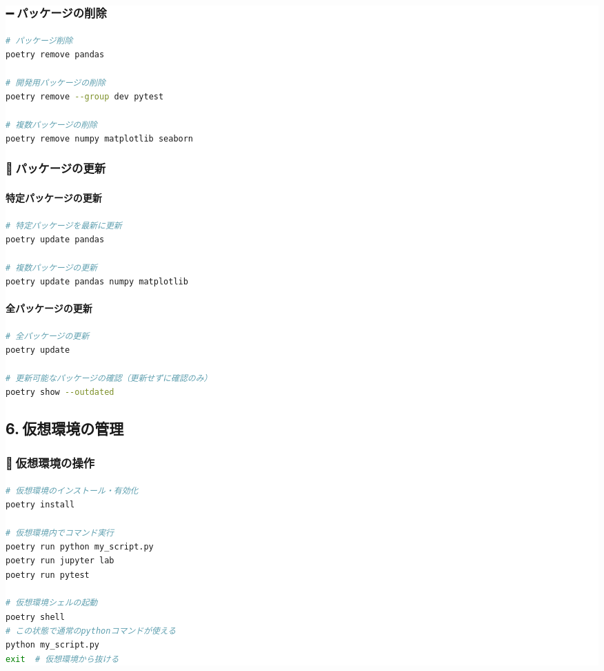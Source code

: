 ### ➖ パッケージの削除
```bash
# パッケージ削除
poetry remove pandas

# 開発用パッケージの削除
poetry remove --group dev pytest

# 複数パッケージの削除
poetry remove numpy matplotlib seaborn
```

### 🔄 パッケージの更新

#### 特定パッケージの更新
```bash
# 特定パッケージを最新に更新
poetry update pandas

# 複数パッケージの更新
poetry update pandas numpy matplotlib
```

#### 全パッケージの更新
```bash
# 全パッケージの更新
poetry update

# 更新可能なパッケージの確認（更新せずに確認のみ）
poetry show --outdated
```

## 6. 仮想環境の管理

### 🌟 仮想環境の操作
```bash
# 仮想環境のインストール・有効化
poetry install

# 仮想環境内でコマンド実行
poetry run python my_script.py
poetry run jupyter lab
poetry run pytest

# 仮想環境シェルの起動
poetry shell
# この状態で通常のpythonコマンドが使える
python my_script.py
exit  # 仮想環境から抜ける
```
